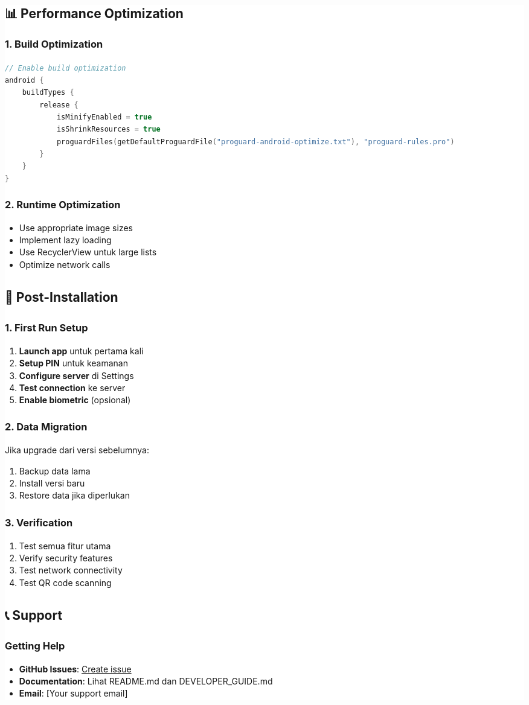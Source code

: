 ## 📊 Performance Optimization

### 1. Build Optimization
```kotlin
// Enable build optimization
android {
    buildTypes {
        release {
            isMinifyEnabled = true
            isShrinkResources = true
            proguardFiles(getDefaultProguardFile("proguard-android-optimize.txt"), "proguard-rules.pro")
        }
    }
}
```

### 2. Runtime Optimization
- Use appropriate image sizes
- Implement lazy loading
- Use RecyclerView untuk large lists
- Optimize network calls

## 📝 Post-Installation

### 1. First Run Setup
1. **Launch app** untuk pertama kali
2. **Setup PIN** untuk keamanan
3. **Configure server** di Settings
4. **Test connection** ke server
5. **Enable biometric** (opsional)

### 2. Data Migration
Jika upgrade dari versi sebelumnya:
1. Backup data lama
2. Install versi baru
3. Restore data jika diperlukan

### 3. Verification
1. Test semua fitur utama
2. Verify security features
3. Test network connectivity
4. Test QR code scanning

## 📞 Support

### Getting Help
- **GitHub Issues**: [Create issue](https://github.com/Nvl123/simulasi-did-rekam-medis-elektronik/issues)
- **Documentation**: Lihat README.md dan DEVELOPER_GUIDE.md
- **Email**: [Your support email]
